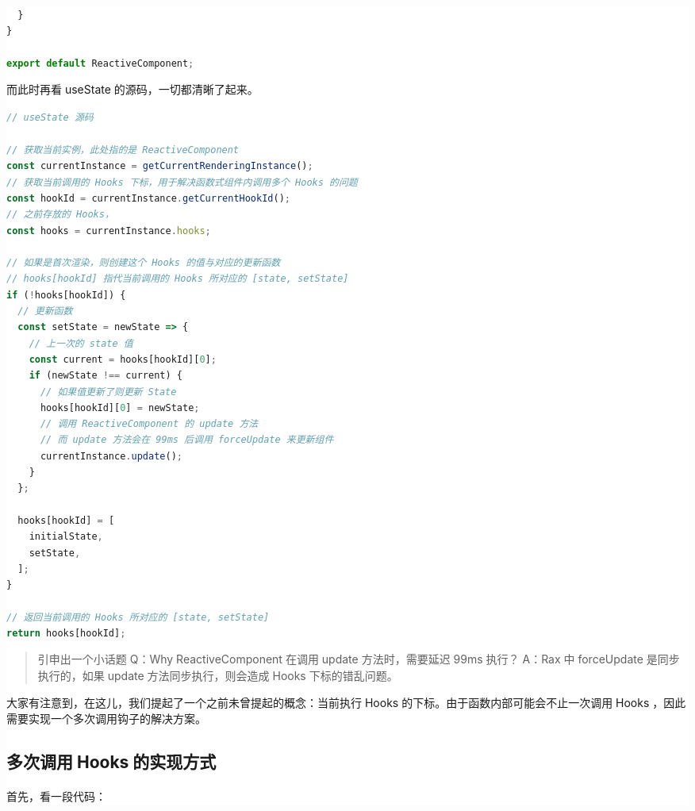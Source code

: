 ```jsx
  }
}

export default ReactiveComponent;
```

而此时再看 useState 的源码，一切都清晰了起来。

```jsx
// useState 源码

// 获取当前实例，此处指的是 ReactiveComponent
const currentInstance = getCurrentRenderingInstance();
// 获取当前调用的 Hooks 下标，用于解决函数式组件内调用多个 Hooks 的问题
const hookId = currentInstance.getCurrentHookId();
// 之前存放的 Hooks，
const hooks = currentInstance.hooks;

// 如果是首次渲染，则创建这个 Hooks 的值与对应的更新函数
// hooks[hookId] 指代当前调用的 Hooks 所对应的 [state, setState]
if (!hooks[hookId]) {
  // 更新函数
  const setState = newState => {
    // 上一次的 state 值
    const current = hooks[hookId][0];
    if (newState !== current) {
      // 如果值更新了则更新 State
      hooks[hookId][0] = newState;
      // 调用 ReactiveComponent 的 update 方法
      // 而 update 方法会在 99ms 后调用 forceUpdate 来更新组件
      currentInstance.update();
    }
  };

  hooks[hookId] = [
    initialState,
    setState,
  ];
}

// 返回当前调用的 Hooks 所对应的 [state, setState]
return hooks[hookId];

```

> 引申出一个小话题
> Q：Why ReactiveComponent 在调用 update 方法时，需要延迟 99ms 执行？
> A：Rax 中 forceUpdate 是同步执行的，如果 update 方法同步执行，则会造成 Hooks 下标的错乱问题。


大家有注意到，在这儿，我们提起了一个之前未曾提起的概念：当前执行 Hooks 的下标。由于函数内部可能会不止一次调用 Hooks ，因此需要实现一个多次调用钩子的解决方案。

## 多次调用 Hooks 的实现方式
首先，看一段代码：
